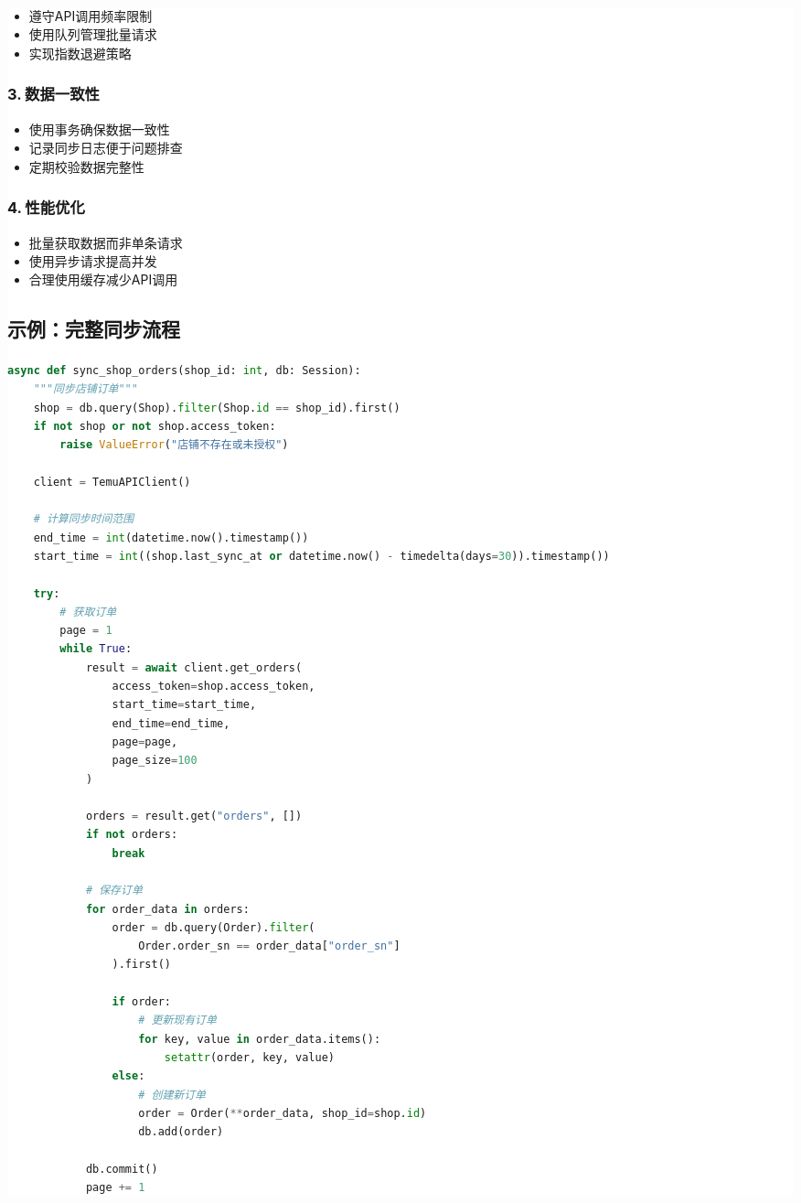- 遵守API调用频率限制
- 使用队列管理批量请求
- 实现指数退避策略

### 3. 数据一致性

- 使用事务确保数据一致性
- 记录同步日志便于问题排查
- 定期校验数据完整性

### 4. 性能优化

- 批量获取数据而非单条请求
- 使用异步请求提高并发
- 合理使用缓存减少API调用

## 示例：完整同步流程

```python
async def sync_shop_orders(shop_id: int, db: Session):
    """同步店铺订单"""
    shop = db.query(Shop).filter(Shop.id == shop_id).first()
    if not shop or not shop.access_token:
        raise ValueError("店铺不存在或未授权")
    
    client = TemuAPIClient()
    
    # 计算同步时间范围
    end_time = int(datetime.now().timestamp())
    start_time = int((shop.last_sync_at or datetime.now() - timedelta(days=30)).timestamp())
    
    try:
        # 获取订单
        page = 1
        while True:
            result = await client.get_orders(
                access_token=shop.access_token,
                start_time=start_time,
                end_time=end_time,
                page=page,
                page_size=100
            )
            
            orders = result.get("orders", [])
            if not orders:
                break
            
            # 保存订单
            for order_data in orders:
                order = db.query(Order).filter(
                    Order.order_sn == order_data["order_sn"]
                ).first()
                
                if order:
                    # 更新现有订单
                    for key, value in order_data.items():
                        setattr(order, key, value)
                else:
                    # 创建新订单
                    order = Order(**order_data, shop_id=shop.id)
                    db.add(order)
            
            db.commit()
            page += 1
```